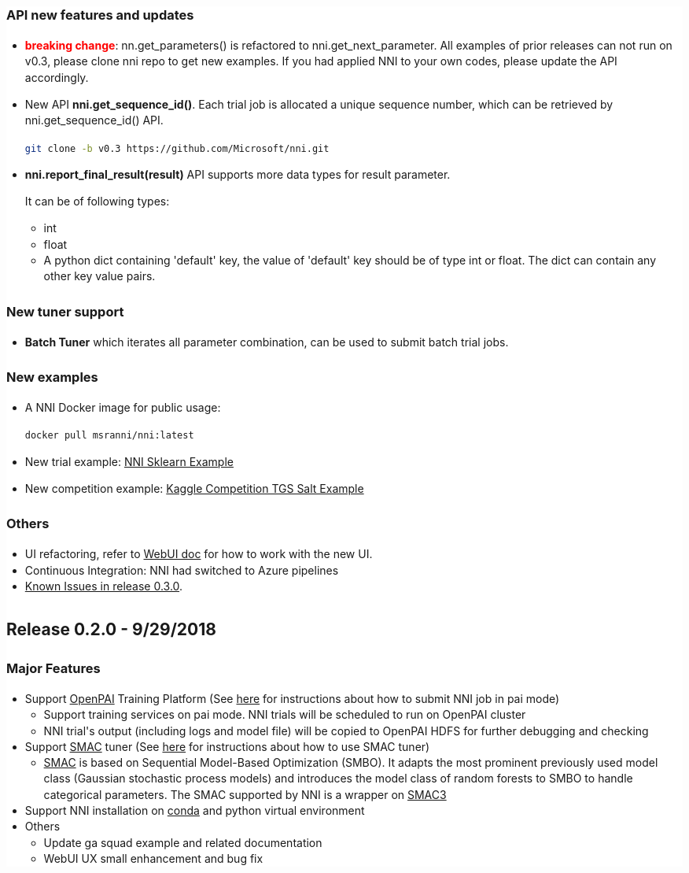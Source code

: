 ### API new features and updates

* <span style="color:red">**breaking change**</span>: nn.get_parameters() is refactored to nni.get_next_parameter. All examples of prior releases can not run on v0.3, please clone nni repo to get new examples. If you had applied NNI to your own codes, please update the API accordingly.

* New API **nni.get_sequence_id()**.
  Each trial job is allocated a unique sequence number, which can be retrieved by nni.get_sequence_id() API.

  ```bash
  git clone -b v0.3 https://github.com/Microsoft/nni.git
  ```

* **nni.report_final_result(result)** API supports more data types for result parameter.

  It can be of following types:
  * int
  * float
  * A python dict containing 'default' key, the value of 'default' key should be of type int or float. The dict can contain any other key value pairs.

### New tuner support

* **Batch Tuner** which iterates all parameter combination, can be used to submit batch trial jobs.

### New examples

* A NNI Docker image for public usage:

  ```bash
  docker pull msranni/nni:latest
  ```

* New trial example: [NNI Sklearn Example](https://github.com/Microsoft/nni/tree/master/examples/trials/sklearn)
* New competition example: [Kaggle Competition TGS Salt Example](https://github.com/Microsoft/nni/tree/master/examples/trials/kaggle-tgs-salt)

### Others

* UI refactoring, refer to [WebUI doc](WebUI.md) for how to work with the new UI.
* Continuous Integration: NNI had switched to Azure pipelines
* [Known Issues in release 0.3.0](https://github.com/Microsoft/nni/labels/nni030knownissues).

## Release 0.2.0 - 9/29/2018

### Major Features

* Support [OpenPAI](https://github.com/Microsoft/pai) Training Platform (See [here](./PAIMode.md) for instructions about how to submit NNI job in pai mode)
  * Support training services on pai mode. NNI trials will be scheduled to run on OpenPAI cluster
  * NNI trial's output (including logs and model file) will be copied to OpenPAI HDFS for further debugging and checking
* Support [SMAC](https://www.cs.ubc.ca/~hutter/papers/10-TR-SMAC.pdf) tuner (See [here](smacTuner.md) for instructions about how to use SMAC tuner)
  * [SMAC](https://www.cs.ubc.ca/~hutter/papers/10-TR-SMAC.pdf) is based on Sequential Model-Based Optimization (SMBO). It adapts the most prominent previously used model class (Gaussian stochastic process models) and introduces the model class of random forests to SMBO to handle categorical parameters. The SMAC supported by NNI is a wrapper on [SMAC3](https://github.com/automl/SMAC3)
* Support NNI installation on [conda](https://conda.io/docs/index.html) and python virtual environment
* Others
  * Update ga squad example and related documentation
  * WebUI UX small enhancement and bug fix
